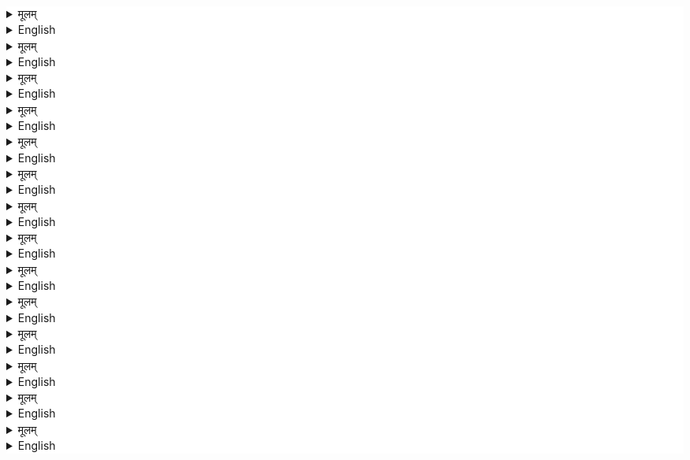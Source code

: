 <details><summary>मूलम्</summary></details>

<details><summary>English</summary></details>

<details><summary>मूलम्</summary></details>

<details><summary>English</summary></details>

<details><summary>मूलम्</summary></details>

<details><summary>English</summary></details>

<details><summary>मूलम्</summary></details>

<details><summary>English</summary></details>



<details><summary>मूलम्</summary></details>

<details><summary>English</summary></details>

 

<details><summary>मूलम्</summary></details>

<details><summary>English</summary></details>



<details><summary>मूलम्</summary></details>

<details><summary>English</summary></details>


<details><summary>मूलम्</summary></details>

<details><summary>English</summary></details>


<details><summary>मूलम्</summary></details>

<details><summary>English</summary></details>

 
<details><summary>मूलम्</summary></details>

<details><summary>English</summary></details>



<details><summary>मूलम्</summary></details>

<details><summary>English</summary></details>


<details><summary>मूलम्</summary></details>

<details><summary>English</summary></details>



<details><summary>मूलम्</summary></details>

<details><summary>English</summary></details>


<details><summary>मूलम्</summary></details>

<details><summary>English</summary></details>
